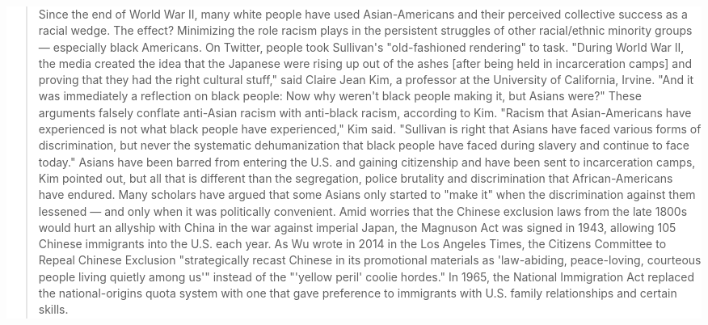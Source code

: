 > Since the end of World War II, many white people have used Asian-Americans and their perceived collective success as a racial wedge. The effect? Minimizing the role racism plays in the persistent struggles of other racial/ethnic minority groups — especially black Americans. On Twitter, people took Sullivan's "old-fashioned rendering" to task. "During World War II, the media created the idea that the Japanese were rising up out of the ashes [after being held in incarceration camps] and proving that they had the right cultural stuff," said Claire Jean Kim, a professor at the University of California, Irvine. "And it was immediately a reflection on black people: Now why weren't black people making it, but Asians were?" These arguments falsely conflate anti-Asian racism with anti-black racism, according to Kim. "Racism that Asian-Americans have experienced is not what black people have experienced," Kim said. "Sullivan is right that Asians have faced various forms of discrimination, but never the systematic dehumanization that black people have faced during slavery and continue to face today." Asians have been barred from entering the U.S. and gaining citizenship and have been sent to incarceration camps, Kim pointed out, but all that is different than the segregation, police brutality and discrimination that African-Americans have endured. Many scholars have argued that some Asians only started to "make it" when the discrimination against them lessened — and only when it was politically convenient. Amid worries that the Chinese exclusion laws from the late 1800s would hurt an allyship with China in the war against imperial Japan, the Magnuson Act was signed in 1943, allowing 105 Chinese immigrants into the U.S. each year. As Wu wrote in 2014 in the Los Angeles Times, the Citizens Committee to Repeal Chinese Exclusion "strategically recast Chinese in its promotional materials as 'law-abiding, peace-loving, courteous people living quietly among us'" instead of the "'yellow peril' coolie hordes." In 1965, the National Immigration Act replaced the national-origins quota system with one that gave preference to immigrants with U.S. family relationships and certain skills.

